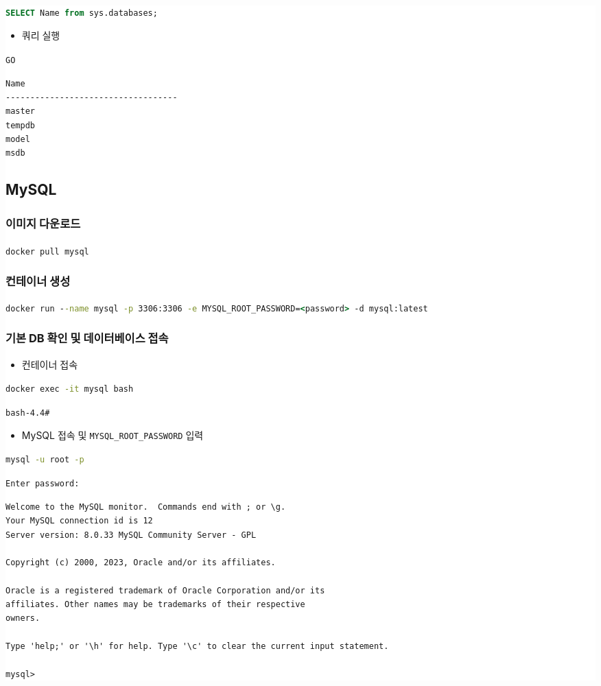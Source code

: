 ```sql
SELECT Name from sys.databases;
```

- 쿼리 실행

```sql
GO
```
```
Name
-----------------------------------
master
tempdb
model
msdb
```

## MySQL

### 이미지 다운로드

```bat
docker pull mysql
```

### 컨테이너 생성

```bat
docker run --name mysql -p 3306:3306 -e MYSQL_ROOT_PASSWORD=<password> -d mysql:latest
```

### 기본 DB 확인 및 데이터베이스 접속

- 컨테이너 접속

```bat
docker exec -it mysql bash
```
```bat
bash-4.4#
```

- MySQL 접속 및 `MYSQL_ROOT_PASSWORD` 입력

```bat
mysql -u root -p
```
```
Enter password:
```
```
Welcome to the MySQL monitor.  Commands end with ; or \g.
Your MySQL connection id is 12
Server version: 8.0.33 MySQL Community Server - GPL

Copyright (c) 2000, 2023, Oracle and/or its affiliates.

Oracle is a registered trademark of Oracle Corporation and/or its
affiliates. Other names may be trademarks of their respective
owners.

Type 'help;' or '\h' for help. Type '\c' to clear the current input statement.

mysql>
```
